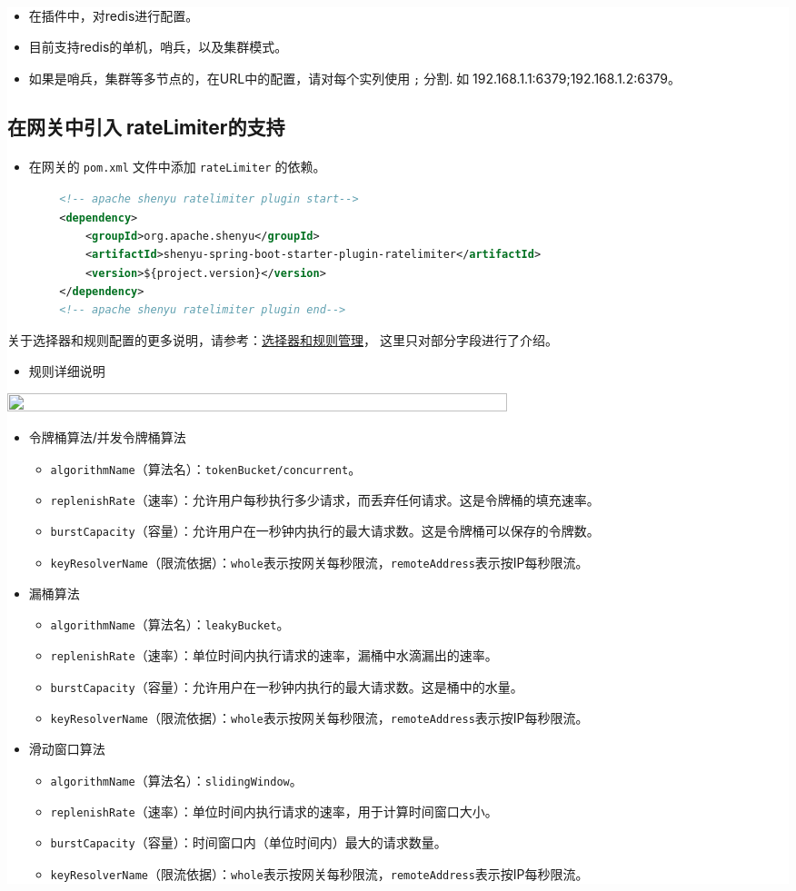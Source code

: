 * 在插件中，对redis进行配置。

* 目前支持redis的单机，哨兵，以及集群模式。

* 如果是哨兵，集群等多节点的，在URL中的配置，请对每个实列使用 `;` 分割. 如 192.168.1.1:6379;192.168.1.2:6379。


## 在网关中引入 rateLimiter的支持

* 在网关的 `pom.xml` 文件中添加 `rateLimiter` 的依赖。

```xml
        <!-- apache shenyu ratelimiter plugin start-->
        <dependency>
            <groupId>org.apache.shenyu</groupId>
            <artifactId>shenyu-spring-boot-starter-plugin-ratelimiter</artifactId>
            <version>${project.version}</version>
        </dependency>
        <!-- apache shenyu ratelimiter plugin end-->
```

关于选择器和规则配置的更多说明，请参考：[选择器和规则管理](../selector-and-rule)， 这里只对部分字段进行了介绍。

* 规则详细说明

<img src="/img/shenyu/plugin/ratelimiter/ratelimiter-rule.png" width="80%" height="80%" />


* 令牌桶算法/并发令牌桶算法

  * `algorithmName`（算法名）：`tokenBucket/concurrent`。

  * `replenishRate`（速率）：允许用户每秒执行多少请求，而丢弃任何请求。这是令牌桶的填充速率。

  * `burstCapacity`（容量）：允许用户在一秒钟内执行的最大请求数。这是令牌桶可以保存的令牌数。

  * `keyResolverName`（限流依据）：`whole`表示按网关每秒限流，`remoteAddress`表示按IP每秒限流。

* 漏桶算法

  * `algorithmName`（算法名）：`leakyBucket`。

  * `replenishRate`（速率）：单位时间内执行请求的速率，漏桶中水滴漏出的速率。

  * `burstCapacity`（容量）：允许用户在一秒钟内执行的最大请求数。这是桶中的水量。

  * `keyResolverName`（限流依据）：`whole`表示按网关每秒限流，`remoteAddress`表示按IP每秒限流。

* 滑动窗口算法

  * `algorithmName`（算法名）：`slidingWindow`。

  * `replenishRate`（速率）：单位时间内执行请求的速率，用于计算时间窗口大小。

  * `burstCapacity`（容量）：时间窗口内（单位时间内）最大的请求数量。

  * `keyResolverName`（限流依据）：`whole`表示按网关每秒限流，`remoteAddress`表示按IP每秒限流。
